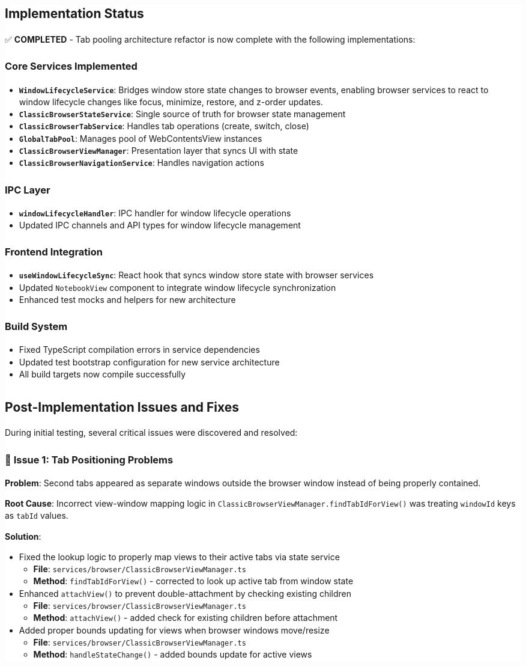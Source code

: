 ## Implementation Status

✅ **COMPLETED** - Tab pooling architecture refactor is now complete with the following implementations:

### Core Services Implemented
- **`WindowLifecycleService`**: Bridges window store state changes to browser events, enabling browser services to react to window lifecycle changes like focus, minimize, restore, and z-order updates.
- **`ClassicBrowserStateService`**: Single source of truth for browser state management
- **`ClassicBrowserTabService`**: Handles tab operations (create, switch, close)
- **`GlobalTabPool`**: Manages pool of WebContentsView instances
- **`ClassicBrowserViewManager`**: Presentation layer that syncs UI with state
- **`ClassicBrowserNavigationService`**: Handles navigation actions

### IPC Layer
- **`windowLifecycleHandler`**: IPC handler for window lifecycle operations
- Updated IPC channels and API types for window lifecycle management

### Frontend Integration
- **`useWindowLifecycleSync`**: React hook that syncs window store state with browser services
- Updated `NotebookView` component to integrate window lifecycle synchronization
- Enhanced test mocks and helpers for new architecture

### Build System
- Fixed TypeScript compilation errors in service dependencies
- Updated test bootstrap configuration for new service architecture
- All build targets now compile successfully

## Post-Implementation Issues and Fixes

During initial testing, several critical issues were discovered and resolved:

### 🐛 **Issue 1: Tab Positioning Problems**
**Problem**: Second tabs appeared as separate windows outside the browser window instead of being properly contained.

**Root Cause**: Incorrect view-window mapping logic in `ClassicBrowserViewManager.findTabIdForView()` was treating `windowId` keys as `tabId` values.

**Solution**: 
- Fixed the lookup logic to properly map views to their active tabs via state service
  - **File**: `services/browser/ClassicBrowserViewManager.ts`
  - **Method**: `findTabIdForView()` - corrected to look up active tab from window state
- Enhanced `attachView()` to prevent double-attachment by checking existing children
  - **File**: `services/browser/ClassicBrowserViewManager.ts`
  - **Method**: `attachView()` - added check for existing children before attachment
- Added proper bounds updating for views when browser windows move/resize
  - **File**: `services/browser/ClassicBrowserViewManager.ts`
  - **Method**: `handleStateChange()` - added bounds update for active views
